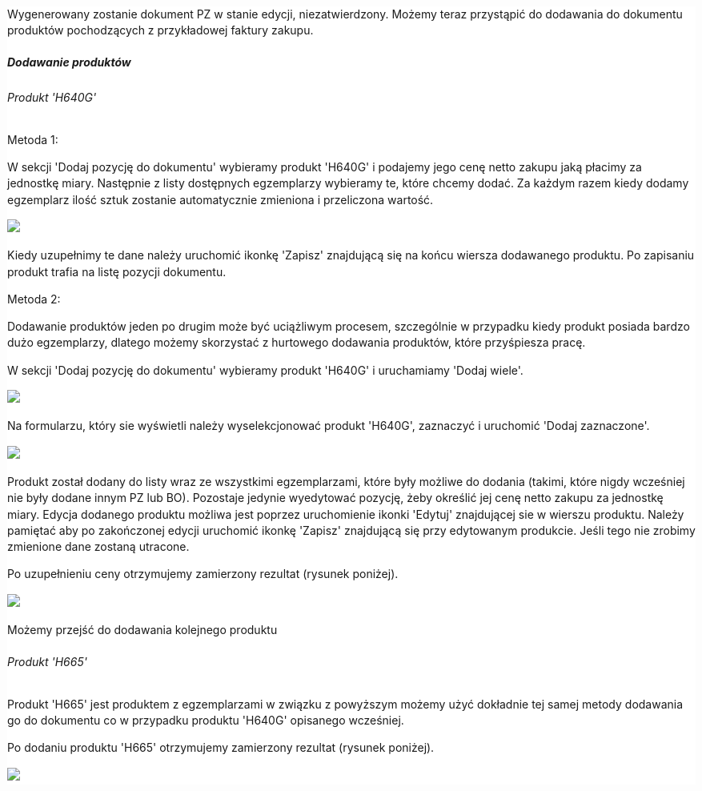 Wygenerowany zostanie dokument PZ w stanie edycji, niezatwierdzony. Możemy teraz przystąpić do dodawania do dokumentu produktów pochodzących z przykładowej faktury zakupu.

##### Dodawanie produktów

###### Produkt 'H640G'

Metoda 1:

W sekcji 'Dodaj pozycję do dokumentu' wybieramy produkt 'H640G' i podajemy jego cenę netto zakupu jaką płacimy za jednostkę miary. Następnie z listy dostępnych egzemplarzy wybieramy te, które chcemy dodać. Za każdym razem kiedy dodamy egzemplarz ilość sztuk zostanie automatycznie zmieniona i przeliczona wartość.

![](https://www.chilan.com/lms-plus/screenshots/warehouse/wh-65.png)

Kiedy uzupełnimy te dane należy uruchomić ikonkę 'Zapisz' znajdującą się na końcu wiersza dodawanego produktu. Po zapisaniu produkt trafia na listę
pozycji dokumentu.

Metoda 2:

Dodawanie produktów jeden po drugim może być uciążliwym procesem, szczególnie w przypadku kiedy produkt posiada bardzo dużo egzemplarzy, dlatego możemy skorzystać z hurtowego dodawania produktów, które przyśpiesza pracę.

W sekcji 'Dodaj pozycję do dokumentu' wybieramy produkt 'H640G' i uruchamiamy  'Dodaj wiele'.

![](https://www.chilan.com/lms-plus/screenshots/warehouse/wh-66.png)

Na formularzu, który sie wyświetli należy wyselekcjonować produkt 'H640G', zaznaczyć i uruchomić 'Dodaj zaznaczone'.

![](https://www.chilan.com/lms-plus/screenshots/warehouse/wh-67.png)

Produkt został dodany do listy wraz ze wszystkimi egzemplarzami, które były możliwe do dodania (takimi, które nigdy wcześniej nie były dodane innym PZ lub BO). Pozostaje jedynie wyedytować pozycję, żeby określić jej cenę netto zakupu za jednostkę miary. Edycja dodanego produktu możliwa jest poprzez uruchomienie ikonki 'Edytuj' znajdującej sie w wierszu produktu. Należy pamiętać aby po zakończonej edycji uruchomić ikonkę 'Zapisz' znajdującą się przy edytowanym produkcie. Jeśli tego nie zrobimy zmienione dane zostaną utracone.

Po uzupełnieniu ceny otrzymujemy zamierzony rezultat (rysunek poniżej).

![](https://www.chilan.com/lms-plus/screenshots/warehouse/wh-68.png)

Możemy przejść do dodawania kolejnego produktu

###### Produkt 'H665'

Produkt 'H665' jest produktem z egzemplarzami w związku z powyższym możemy użyć dokładnie tej samej metody dodawania go do dokumentu co w przypadku produktu 'H640G' opisanego wcześniej.

Po dodaniu produktu 'H665' otrzymujemy zamierzony rezultat (rysunek poniżej).

![](https://www.chilan.com/lms-plus/screenshots/warehouse/wh-69.png)
